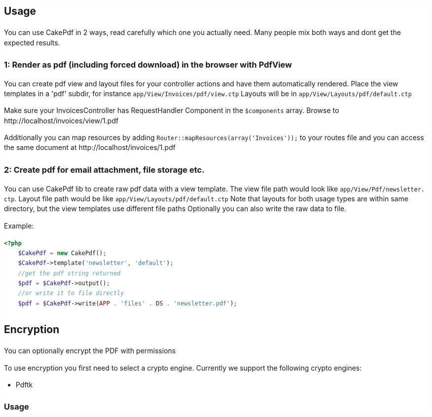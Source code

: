 
## Usage

You can use CakePdf in 2 ways, read carefully which one you actually need.
Many people mix both ways and dont get the expected results.


### 1: Render as pdf (including forced download) in the browser with PdfView

You can create pdf view and layout files for your controller actions and have them automatically rendered.
Place the view templates in a 'pdf' subdir, for instance `app/View/Invoices/pdf/view.ctp`
Layouts will be in `app/View/Layouts/pdf/default.ctp`

Make sure your InvoicesController has RequestHandler Component in the `$components` array.
Browse to http://localhost/invoices/view/1.pdf

Additionally you can map resources by adding `Router::mapResources(array('Invoices'));` to your routes
file and you can access the same document at http://localhost/invoices/1.pdf


### 2: Create pdf for email attachment, file storage etc.

You can use CakePdf lib to create raw pdf data with a view template.
The view file path would look like `app/View/Pdf/newsletter.ctp`.
Layout file path would be like `app/View/Layouts/pdf/default.ctp`
Note that layouts for both usage types are within same directory, but the view templates use different file paths
Optionally you can also write the raw data to file.

Example:
```php
<?php
    $CakePdf = new CakePdf();
    $CakePdf->template('newsletter', 'default');
    //get the pdf string returned
    $pdf = $CakePdf->output();
    //or write it to file directly
    $pdf = $CakePdf->write(APP . 'files' . DS . 'newsletter.pdf');
```


## Encryption

You can optionally encrypt the PDF with permissions

To use encryption you first need to select a crypto engine. Currently we support the following crypto engines:
* Pdftk


### Usage

